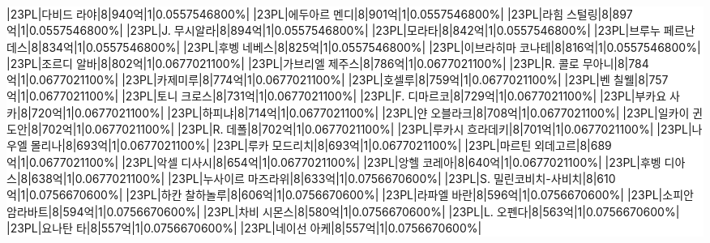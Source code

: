 |23PL|다비드 라야|8|940억|1|0.0557546800%|
|23PL|에두아르 멘디|8|901억|1|0.0557546800%|
|23PL|라힘 스털링|8|897억|1|0.0557546800%|
|23PL|J. 무시알라|8|894억|1|0.0557546800%|
|23PL|모라타|8|842억|1|0.0557546800%|
|23PL|브루누 페르난데스|8|834억|1|0.0557546800%|
|23PL|후벵 네베스|8|825억|1|0.0557546800%|
|23PL|이브라히마 코나테|8|816억|1|0.0557546800%|
|23PL|조르디 알바|8|802억|1|0.0677021100%|
|23PL|가브리엘 제주스|8|786억|1|0.0677021100%|
|23PL|R. 콜로 무아니|8|784억|1|0.0677021100%|
|23PL|카제미루|8|774억|1|0.0677021100%|
|23PL|호셀루|8|759억|1|0.0677021100%|
|23PL|벤 칠웰|8|757억|1|0.0677021100%|
|23PL|토니 크로스|8|731억|1|0.0677021100%|
|23PL|F. 디마르코|8|729억|1|0.0677021100%|
|23PL|부카요 사카|8|720억|1|0.0677021100%|
|23PL|하피냐|8|714억|1|0.0677021100%|
|23PL|얀 오블라크|8|708억|1|0.0677021100%|
|23PL|일카이 귄도안|8|702억|1|0.0677021100%|
|23PL|R. 데폴|8|702억|1|0.0677021100%|
|23PL|루카시 흐라데키|8|701억|1|0.0677021100%|
|23PL|나우엘 몰리나|8|693억|1|0.0677021100%|
|23PL|루카 모드리치|8|693억|1|0.0677021100%|
|23PL|마르틴 외데고르|8|689억|1|0.0677021100%|
|23PL|악셀 디사시|8|654억|1|0.0677021100%|
|23PL|앙헬 코레아|8|640억|1|0.0677021100%|
|23PL|후벵 디아스|8|638억|1|0.0677021100%|
|23PL|누사이르 마즈라위|8|633억|1|0.0756670600%|
|23PL|S. 밀린코비치-사비치|8|610억|1|0.0756670600%|
|23PL|하칸 찰하놀루|8|606억|1|0.0756670600%|
|23PL|라파엘 바란|8|596억|1|0.0756670600%|
|23PL|소피안 암라바트|8|594억|1|0.0756670600%|
|23PL|차비 시몬스|8|580억|1|0.0756670600%|
|23PL|L. 오펜다|8|563억|1|0.0756670600%|
|23PL|요나탄 타|8|557억|1|0.0756670600%|
|23PL|네이선 아케|8|557억|1|0.0756670600%|